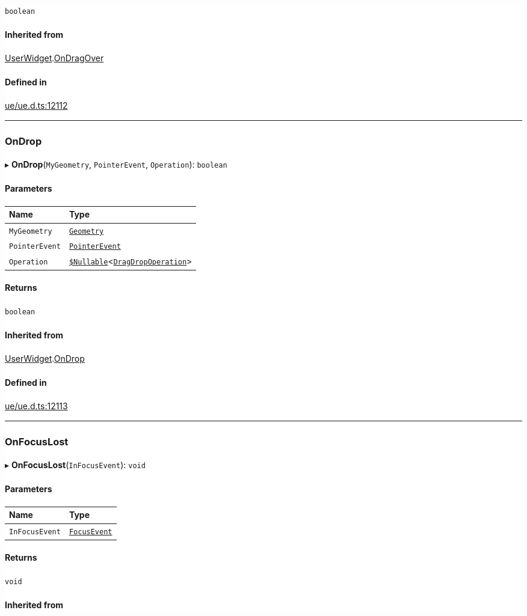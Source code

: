 `boolean`

#### Inherited from

[UserWidget](ue_ue.UserWidget.md).[OnDragOver](ue_ue.UserWidget.md#ondragover)

#### Defined in

[ue/ue.d.ts:12112](https://github.com/YugMetaverse/yug_typings/blob/25cad34/ue/ue.d.ts#L12112)

___

### OnDrop

▸ **OnDrop**(`MyGeometry`, `PointerEvent`, `Operation`): `boolean`

#### Parameters

| Name | Type |
| :------ | :------ |
| `MyGeometry` | [`Geometry`](ue_ue.Geometry.md) |
| `PointerEvent` | [`PointerEvent`](ue_ue.PointerEvent.md) |
| `Operation` | [`$Nullable`](../modules/puerts.md#$nullable)<[`DragDropOperation`](ue_ue.DragDropOperation.md)\> |

#### Returns

`boolean`

#### Inherited from

[UserWidget](ue_ue.UserWidget.md).[OnDrop](ue_ue.UserWidget.md#ondrop)

#### Defined in

[ue/ue.d.ts:12113](https://github.com/YugMetaverse/yug_typings/blob/25cad34/ue/ue.d.ts#L12113)

___

### OnFocusLost

▸ **OnFocusLost**(`InFocusEvent`): `void`

#### Parameters

| Name | Type |
| :------ | :------ |
| `InFocusEvent` | [`FocusEvent`](ue_ue.FocusEvent.md) |

#### Returns

`void`

#### Inherited from

